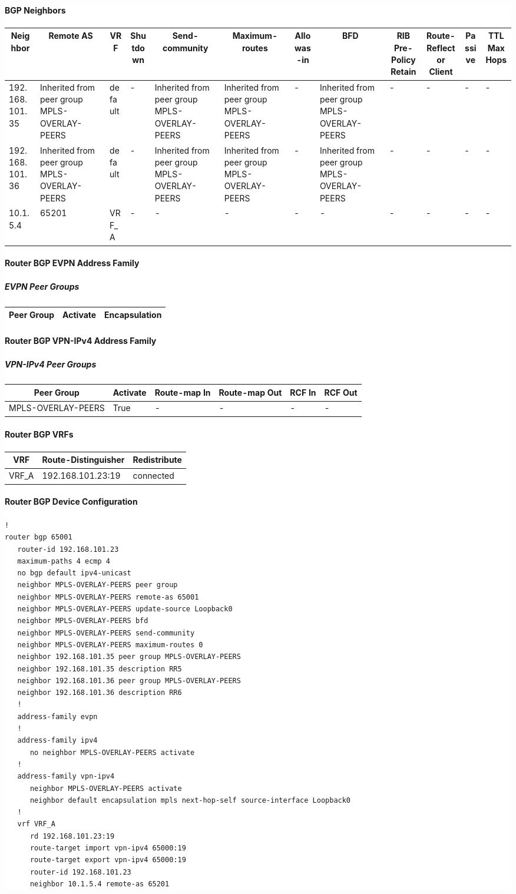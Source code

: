 #### BGP Neighbors

| Neighbor | Remote AS | VRF | Shutdown | Send-community | Maximum-routes | Allowas-in | BFD | RIB Pre-Policy Retain | Route-Reflector Client | Passive | TTL Max Hops |
| -------- | --------- | --- | -------- | -------------- | -------------- | ---------- | --- | --------------------- | ---------------------- | ------- | ------------ |
| 192.168.101.35 | Inherited from peer group MPLS-OVERLAY-PEERS | default | - | Inherited from peer group MPLS-OVERLAY-PEERS | Inherited from peer group MPLS-OVERLAY-PEERS | - | Inherited from peer group MPLS-OVERLAY-PEERS | - | - | - | - |
| 192.168.101.36 | Inherited from peer group MPLS-OVERLAY-PEERS | default | - | Inherited from peer group MPLS-OVERLAY-PEERS | Inherited from peer group MPLS-OVERLAY-PEERS | - | Inherited from peer group MPLS-OVERLAY-PEERS | - | - | - | - |
| 10.1.5.4 | 65201 | VRF_A | - | - | - | - | - | - | - | - | - |

#### Router BGP EVPN Address Family

##### EVPN Peer Groups

| Peer Group | Activate | Encapsulation |
| ---------- | -------- | ------------- |

#### Router BGP VPN-IPv4 Address Family

##### VPN-IPv4 Peer Groups

| Peer Group | Activate | Route-map In | Route-map Out | RCF In | RCF Out |
| ---------- | -------- | ------------ | ------------- | ------ | ------- |
| MPLS-OVERLAY-PEERS | True | - | - | - | - |

#### Router BGP VRFs

| VRF | Route-Distinguisher | Redistribute |
| --- | ------------------- | ------------ |
| VRF_A | 192.168.101.23:19 | connected |

#### Router BGP Device Configuration

```eos
!
router bgp 65001
   router-id 192.168.101.23
   maximum-paths 4 ecmp 4
   no bgp default ipv4-unicast
   neighbor MPLS-OVERLAY-PEERS peer group
   neighbor MPLS-OVERLAY-PEERS remote-as 65001
   neighbor MPLS-OVERLAY-PEERS update-source Loopback0
   neighbor MPLS-OVERLAY-PEERS bfd
   neighbor MPLS-OVERLAY-PEERS send-community
   neighbor MPLS-OVERLAY-PEERS maximum-routes 0
   neighbor 192.168.101.35 peer group MPLS-OVERLAY-PEERS
   neighbor 192.168.101.35 description RR5
   neighbor 192.168.101.36 peer group MPLS-OVERLAY-PEERS
   neighbor 192.168.101.36 description RR6
   !
   address-family evpn
   !
   address-family ipv4
      no neighbor MPLS-OVERLAY-PEERS activate
   !
   address-family vpn-ipv4
      neighbor MPLS-OVERLAY-PEERS activate
      neighbor default encapsulation mpls next-hop-self source-interface Loopback0
   !
   vrf VRF_A
      rd 192.168.101.23:19
      route-target import vpn-ipv4 65000:19
      route-target export vpn-ipv4 65000:19
      router-id 192.168.101.23
      neighbor 10.1.5.4 remote-as 65201
```